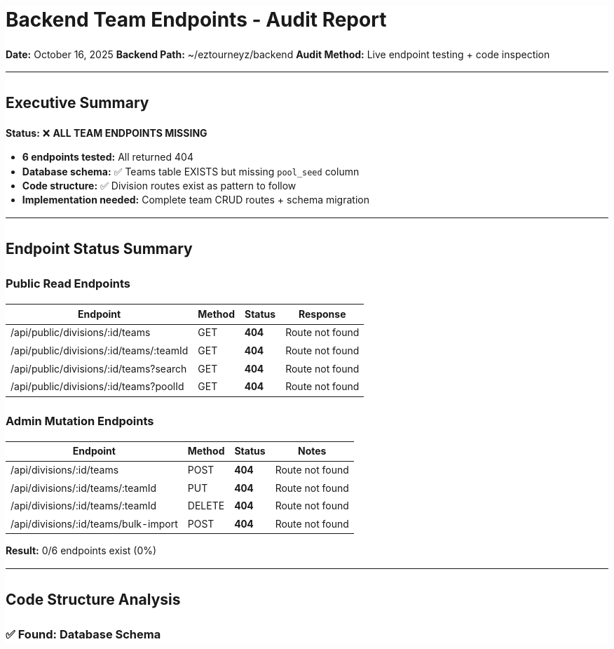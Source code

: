 # Backend Team Endpoints - Audit Report

**Date:** October 16, 2025
**Backend Path:** ~/eztourneyz/backend
**Audit Method:** Live endpoint testing + code inspection

---

## Executive Summary

**Status:** ❌ **ALL TEAM ENDPOINTS MISSING**

- **6 endpoints tested:** All returned 404
- **Database schema:** ✅ Teams table EXISTS but missing `pool_seed` column
- **Code structure:** ✅ Division routes exist as pattern to follow
- **Implementation needed:** Complete team CRUD routes + schema migration

---

## Endpoint Status Summary

### Public Read Endpoints
| Endpoint | Method | Status | Response |
|----------|--------|--------|----------|
| /api/public/divisions/:id/teams | GET | **404** | Route not found |
| /api/public/divisions/:id/teams/:teamId | GET | **404** | Route not found |
| /api/public/divisions/:id/teams?search | GET | **404** | Route not found |
| /api/public/divisions/:id/teams?poolId | GET | **404** | Route not found |

### Admin Mutation Endpoints
| Endpoint | Method | Status | Notes |
|----------|--------|--------|-------|
| /api/divisions/:id/teams | POST | **404** | Route not found |
| /api/divisions/:id/teams/:teamId | PUT | **404** | Route not found |
| /api/divisions/:id/teams/:teamId | DELETE | **404** | Route not found |
| /api/divisions/:id/teams/bulk-import | POST | **404** | Route not found |

**Result:** 0/6 endpoints exist (0%)

---

## Code Structure Analysis

### ✅ Found: Database Schema
